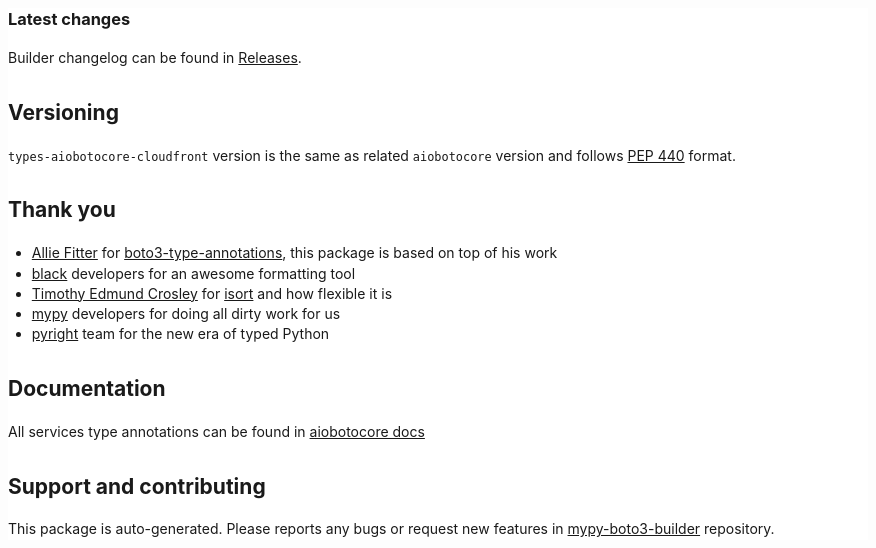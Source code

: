 <a id="latest-changes"></a>

### Latest changes

Builder changelog can be found in
[Releases](https://github.com/vemel/mypy_boto3_builder/releases).

<a id="versioning"></a>

## Versioning

`types-aiobotocore-cloudfront` version is the same as related `aiobotocore`
version and follows [PEP 440](https://www.python.org/dev/peps/pep-0440/)
format.

<a id="thank-you"></a>

## Thank you

- [Allie Fitter](https://github.com/alliefitter) for
  [boto3-type-annotations](https://pypi.org/project/boto3-type-annotations/),
  this package is based on top of his work
- [black](https://github.com/psf/black) developers for an awesome formatting
  tool
- [Timothy Edmund Crosley](https://github.com/timothycrosley) for
  [isort](https://github.com/PyCQA/isort) and how flexible it is
- [mypy](https://github.com/python/mypy) developers for doing all dirty work
  for us
- [pyright](https://github.com/microsoft/pyright) team for the new era of typed
  Python

<a id="documentation"></a>

## Documentation

All services type annotations can be found in
[aiobotocore docs](https://vemel.github.io/types_aiobotocore_docs/types_aiobotocore_cloudfront/)

<a id="support-and-contributing"></a>

## Support and contributing

This package is auto-generated. Please reports any bugs or request new features
in [mypy-boto3-builder](https://github.com/vemel/mypy_boto3_builder/issues/)
repository.
